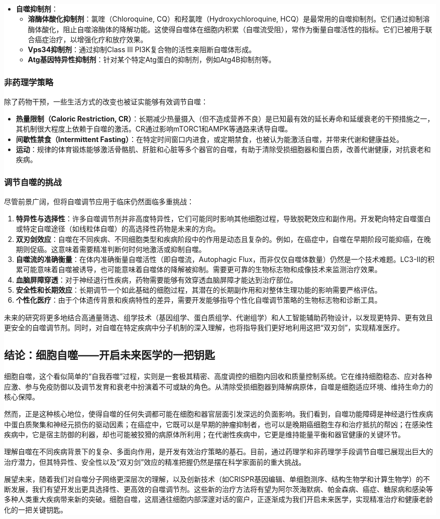 *   **自噬抑制剂**：
    *   **溶酶体酸化抑制剂**：氯喹（Chloroquine, CQ）和羟氯喹（Hydroxychloroquine, HCQ）是最常用的自噬抑制剂。它们通过抑制溶酶体酸化，阻止自噬溶酶体的降解功能。这使得自噬体在细胞内积累（自噬流受阻），常作为衡量自噬活性的指标。它们已被用于联合癌症治疗，以增强化疗和放疗效果。
    *   **Vps34抑制剂**：通过抑制Class III PI3K复合物的活性来阻断自噬体形成。
    *   **Atg基因特异性抑制剂**：针对某个特定Atg蛋白的抑制剂，例如Atg4B抑制剂等。

### 非药理学策略

除了药物干预，一些生活方式的改变也被证实能够有效调节自噬：

*   **热量限制（Caloric Restriction, CR）**：长期减少热量摄入（但不造成营养不良）是已知最有效的延长寿命和延缓衰老的干预措施之一，其机制很大程度上依赖于自噬的激活。CR通过影响mTORC1和AMPK等通路来诱导自噬。
*   **间歇性禁食（Intermittent Fasting）**：在特定时间窗口内进食，或定期禁食，也被认为能激活自噬，并带来代谢和健康益处。
*   **运动**：规律的体育锻炼能够激活骨骼肌、肝脏和心脏等多个器官的自噬，有助于清除受损细胞器和蛋白质，改善代谢健康，对抗衰老和疾病。

### 调节自噬的挑战

尽管前景广阔，但将自噬调节应用于临床仍然面临多重挑战：

1.  **特异性与选择性**：许多自噬调节剂并非高度特异性，它们可能同时影响其他细胞过程，导致脱靶效应和副作用。开发靶向特定自噬蛋白或特定自噬途径（如线粒体自噬）的高选择性药物是未来的方向。
2.  **双刃剑效应**：自噬在不同疾病、不同细胞类型和疾病阶段中的作用是动态且复杂的。例如，在癌症中，自噬在早期阶段可能抑癌，在晚期则促癌。这意味着需要精准判断何时何地激活或抑制自噬。
3.  **自噬流的准确衡量**：在体内准确衡量自噬活性（即自噬流，Autophagic Flux，而非仅仅自噬体数量）仍然是一个技术难题。LC3-II的积累可能意味着自噬被诱导，也可能意味着自噬体的降解被抑制。需要更可靠的生物标志物和成像技术来监测治疗效果。
4.  **血脑屏障穿透**：对于神经退行性疾病，药物需要能够有效穿透血脑屏障才能达到治疗部位。
5.  **安全性和长期效应**：长期调节一个如此基础的细胞过程，其潜在的长期副作用和对整体生理功能的影响需要严格评估。
6.  **个性化医疗**：由于个体遗传背景和疾病特性的差异，需要开发能够指导个性化自噬调节策略的生物标志物和诊断工具。

未来的研究将更多地结合高通量筛选、组学技术（基因组学、蛋白质组学、代谢组学）和人工智能辅助药物设计，以发现更特异、更有效且更安全的自噬调节剂。同时，对自噬在特定疾病中分子机制的深入理解，也将指导我们更好地利用这把“双刃剑”，实现精准医疗。

## 结论：细胞自噬——开启未来医学的一把钥匙

细胞自噬，这个看似简单的“自我吞噬”过程，实则是一套极其精密、高度调控的细胞内回收和质量控制系统。它在维持细胞稳态、应对各种应激、参与免疫防御以及调节发育和衰老中扮演着不可或缺的角色。从清除受损细胞器到降解病原体，自噬是细胞适应环境、维持生命力的核心保障。

然而，正是这种核心地位，使得自噬的任何失调都可能在细胞和器官层面引发深远的负面影响。我们看到，自噬功能障碍是神经退行性疾病中蛋白质聚集和神经元损伤的驱动因素；在癌症中，它既可以是早期的肿瘤抑制者，也可以是晚期癌细胞生存和治疗抵抗的帮凶；在感染性疾病中，它是宿主防御的利器，却也可能被狡猾的病原体所利用；在代谢性疾病中，它更是维持能量平衡和器官健康的关键环节。

理解自噬在不同疾病背景下的复杂、多面向作用，是开发有效治疗策略的基石。目前，通过药理学和非药理学手段调节自噬已展现出巨大的治疗潜力，但其特异性、安全性以及“双刃剑”效应的精准把握仍然是摆在科学家面前的重大挑战。

展望未来，随着我们对自噬分子网络更深层次的理解，以及创新技术（如CRISPR基因编辑、单细胞测序、结构生物学和计算生物学）的不断发展，我们有望开发出更具选择性、更高效的自噬调节剂。这些新的治疗方法将有望为阿尔茨海默病、帕金森病、癌症、糖尿病和感染等多种人类重大疾病带来新的突破。细胞自噬，这扇通往细胞内部深邃对话的窗户，正逐渐成为我们开启未来医学，实现精准治疗和健康老龄化的一把关键钥匙。